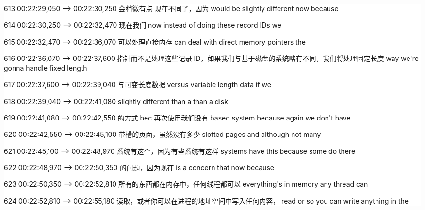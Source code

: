 613
00:22:29,050 --> 00:22:30,250
会稍微有点 现在不同了，因为
would be slightly different now because

614
00:22:30,250 --> 00:22:32,470
现在我们
now instead of doing these record IDs we

615
00:22:32,470 --> 00:22:36,070
可以处理直接内存
can deal with direct memory pointers the

616
00:22:36,070 --> 00:22:37,600
指针而不是处理这些记录 ID，如果我们与基于磁盘的系统略有不同，我们将处理固定长度
way we're gonna handle fixed length

617
00:22:37,600 --> 00:22:39,040
与可变长度数据
versus variable length data if we

618
00:22:39,040 --> 00:22:41,080
slightly different than a than a disk

619
00:22:41,080 --> 00:22:42,550
的方式 bec 再次使用我们没有
based system because again we don't have

620
00:22:42,550 --> 00:22:45,100
带槽的页面，虽然没有多少
slotted pages and although not many

621
00:22:45,100 --> 00:22:48,970
系统有这个，因为有些系统有这样
systems have this because some do there

622
00:22:48,970 --> 00:22:50,350
的问题，因为现在
is a concern that now because

623
00:22:50,350 --> 00:22:52,810
所有的东西都在内存中，任何线程都可以
everything's in memory any thread can

624
00:22:52,810 --> 00:22:55,180
读取，或者你可以在进程的地址空间中写入任何内容，
read or so you can write anything in the
